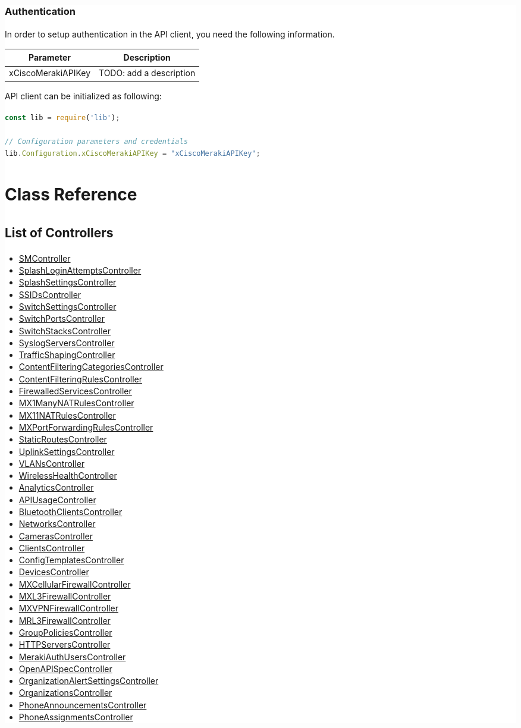 ### Authentication
In order to setup authentication in the API client, you need the following information.

| Parameter | Description |
|-----------|-------------|
| xCiscoMerakiAPIKey | TODO: add a description |



API client can be initialized as following:

```JavaScript
const lib = require('lib');

// Configuration parameters and credentials
lib.Configuration.xCiscoMerakiAPIKey = "xCiscoMerakiAPIKey";

```



# Class Reference

## <a name="list_of_controllers"></a>List of Controllers

* [SMController](#sm_controller)
* [SplashLoginAttemptsController](#splash_login_attempts_controller)
* [SplashSettingsController](#splash_settings_controller)
* [SSIDsController](#ssi_ds_controller)
* [SwitchSettingsController](#switch_settings_controller)
* [SwitchPortsController](#switch_ports_controller)
* [SwitchStacksController](#switch_stacks_controller)
* [SyslogServersController](#syslog_servers_controller)
* [TrafficShapingController](#traffic_shaping_controller)
* [ContentFilteringCategoriesController](#content_filtering_categories_controller)
* [ContentFilteringRulesController](#content_filtering_rules_controller)
* [FirewalledServicesController](#firewalled_services_controller)
* [MX1ManyNATRulesController](#mx1_many_nat_rules_controller)
* [MX11NATRulesController](#mx11_nat_rules_controller)
* [MXPortForwardingRulesController](#mx_port_forwarding_rules_controller)
* [StaticRoutesController](#static_routes_controller)
* [UplinkSettingsController](#uplink_settings_controller)
* [VLANsController](#vla_ns_controller)
* [WirelessHealthController](#wireless_health_controller)
* [AnalyticsController](#analytics_controller)
* [APIUsageController](#api_usage_controller)
* [BluetoothClientsController](#bluetooth_clients_controller)
* [NetworksController](#networks_controller)
* [CamerasController](#cameras_controller)
* [ClientsController](#clients_controller)
* [ConfigTemplatesController](#config_templates_controller)
* [DevicesController](#devices_controller)
* [MXCellularFirewallController](#mx_cellular_firewall_controller)
* [MXL3FirewallController](#mxl3_firewall_controller)
* [MXVPNFirewallController](#mxvpn_firewall_controller)
* [MRL3FirewallController](#mrl3_firewall_controller)
* [GroupPoliciesController](#group_policies_controller)
* [HTTPServersController](#http_servers_controller)
* [MerakiAuthUsersController](#meraki_auth_users_controller)
* [OpenAPISpecController](#open_api_spec_controller)
* [OrganizationAlertSettingsController](#organization_alert_settings_controller)
* [OrganizationsController](#organizations_controller)
* [PhoneAnnouncementsController](#phone_announcements_controller)
* [PhoneAssignmentsController](#phone_assignments_controller)